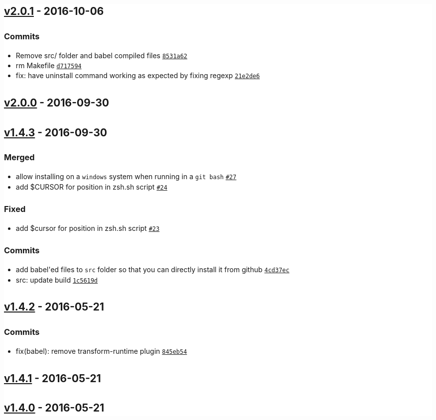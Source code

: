 ## [v2.0.1](https://github.com/mklabs/tabtab/compare/v2.0.0...v2.0.1) - 2016-10-06

### Commits

- Remove src/ folder and babel compiled files [`8531a62`](https://github.com/mklabs/tabtab/commit/8531a62fa8b35a3ffedcde58f1838420fdbd238a)
- rm Makefile [`d717594`](https://github.com/mklabs/tabtab/commit/d717594ef80d3e74e4b6968ff65b8ffdfbd37ebd)
- fix: have uninstall command working as expected by fixing regexp [`21e2de6`](https://github.com/mklabs/tabtab/commit/21e2de6b95688b72b5cddbf549c119b62770c96a)

## [v2.0.0](https://github.com/mklabs/tabtab/compare/v1.4.3...v2.0.0) - 2016-09-30

## [v1.4.3](https://github.com/mklabs/tabtab/compare/v1.4.2...v1.4.3) - 2016-09-30

### Merged

- allow installing on a `windows` system when running in a `git bash` [`#27`](https://github.com/mklabs/tabtab/pull/27)
- add $CURSOR for position in zsh.sh script [`#24`](https://github.com/mklabs/tabtab/pull/24)

### Fixed

- add $cursor for position in zsh.sh script [`#23`](https://github.com/mklabs/tabtab/issues/23)

### Commits

- add babel'ed files to `src` folder so that you can directly install it from github [`4cd37ec`](https://github.com/mklabs/tabtab/commit/4cd37ecc2772964a79209500a2a60de03a14b2ec)
- src: update build [`1c5619d`](https://github.com/mklabs/tabtab/commit/1c5619db8348dca61833620ee46c142a880bff36)

## [v1.4.2](https://github.com/mklabs/tabtab/compare/v1.4.1...v1.4.2) - 2016-05-21

### Commits

- fix(babel): remove transform-runtime plugin [`845eb54`](https://github.com/mklabs/tabtab/commit/845eb54c2c31ed28a3e0dfd668341831fbb86d5a)

## [v1.4.1](https://github.com/mklabs/tabtab/compare/v1.4.0...v1.4.1) - 2016-05-21

## [v1.4.0](https://github.com/mklabs/tabtab/compare/v1.3.0...v1.4.0) - 2016-05-21
